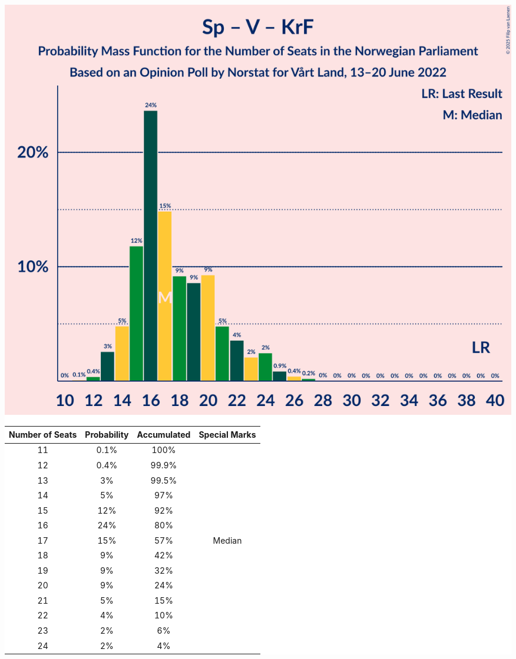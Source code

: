![Graph with seats probability mass function not yet produced](2022-06-20-Norstat-coalitions-seats-pmf-sp–v–krf.png "Seats Probability Mass Function")

| Number of Seats | Probability | Accumulated | Special Marks |
|:---------------:|:-----------:|:-----------:|:-------------:|
| 11 | 0.1% | 100% |  |
| 12 | 0.4% | 99.9% |  |
| 13 | 3% | 99.5% |  |
| 14 | 5% | 97% |  |
| 15 | 12% | 92% |  |
| 16 | 24% | 80% |  |
| 17 | 15% | 57% | Median |
| 18 | 9% | 42% |  |
| 19 | 9% | 32% |  |
| 20 | 9% | 24% |  |
| 21 | 5% | 15% |  |
| 22 | 4% | 10% |  |
| 23 | 2% | 6% |  |
| 24 | 2% | 4% |  |